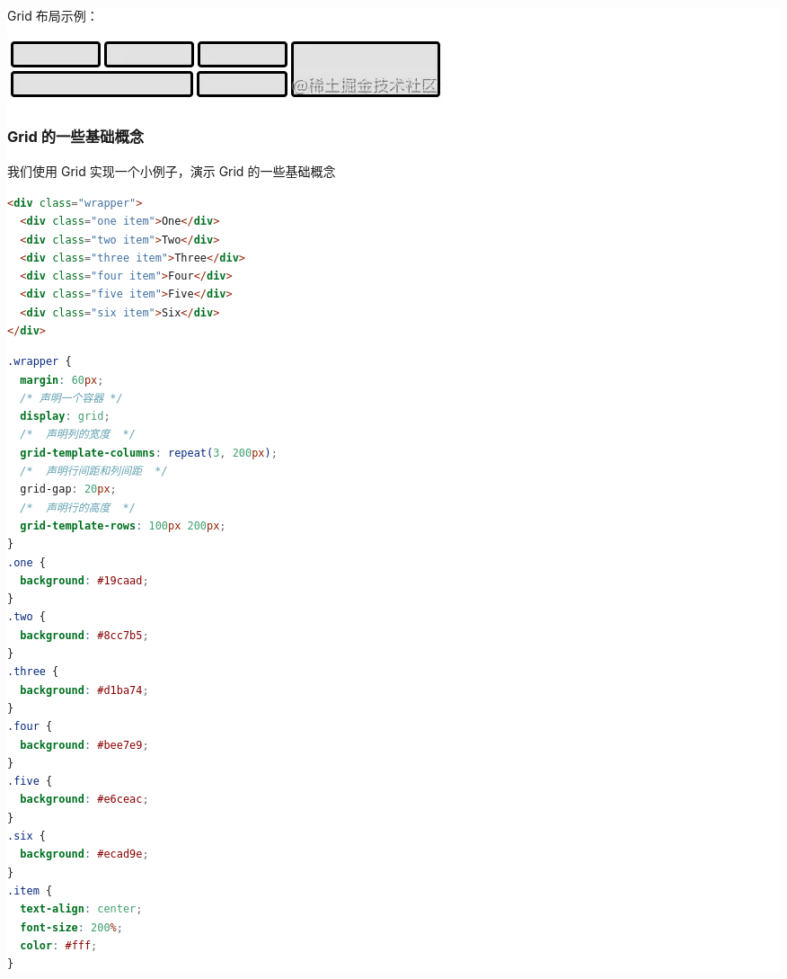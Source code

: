 Grid 布局示例：

![alt grid_layout2](../../../../docs/.vuepress/public/images/grid_layout2_03.webp)

### Grid 的一些基础概念

我们使用 Grid 实现一个小例子，演示 Grid 的一些基础概念

```html
<div class="wrapper">
  <div class="one item">One</div>
  <div class="two item">Two</div>
  <div class="three item">Three</div>
  <div class="four item">Four</div>
  <div class="five item">Five</div>
  <div class="six item">Six</div>
</div>
```

```css
.wrapper {
  margin: 60px;
  /* 声明一个容器 */
  display: grid;
  /*  声明列的宽度  */
  grid-template-columns: repeat(3, 200px);
  /*  声明行间距和列间距  */
  grid-gap: 20px;
  /*  声明行的高度  */
  grid-template-rows: 100px 200px;
}
.one {
  background: #19caad;
}
.two {
  background: #8cc7b5;
}
.three {
  background: #d1ba74;
}
.four {
  background: #bee7e9;
}
.five {
  background: #e6ceac;
}
.six {
  background: #ecad9e;
}
.item {
  text-align: center;
  font-size: 200%;
  color: #fff;
}
```
